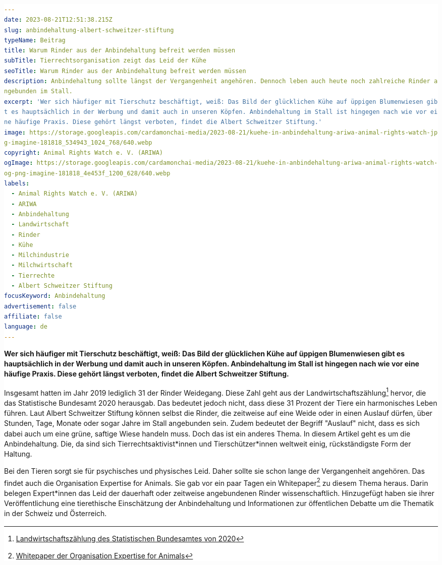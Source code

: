 ```yaml
---
date: 2023-08-21T12:51:38.215Z
slug: anbindehaltung-albert-schweitzer-stiftung
typeName: Beitrag
title: Warum Rinder aus der Anbindehaltung befreit werden müssen
subTitle: Tierrechtsorganisation zeigt das Leid der Kühe
seoTitle: Warum Rinder aus der Anbindehaltung befreit werden müssen
description: Anbindehaltung sollte längst der Vergangenheit angehören. Dennoch leben auch heute noch zahlreiche Rinder angebunden im Stall.
excerpt: 'Wer sich häufiger mit Tierschutz beschäftigt, weiß: Das Bild der glücklichen Kühe auf üppigen Blumenwiesen gibt es hauptsächlich in der Werbung und damit auch in unseren Köpfen. Anbindehaltung im Stall ist hingegen nach wie vor eine häufige Praxis. Diese gehört längst verboten, findet die Albert Schweitzer Stiftung.'
image: https://storage.googleapis.com/cardamonchai-media/2023-08-21/kuehe-in-anbindehaltung-ariwa-animal-rights-watch-jpg-imagine-181818_534943_1024_768/640.webp
copyright: Animal Rights Watch e. V. (ARIWA)
ogImage: https://storage.googleapis.com/cardamonchai-media/2023-08-21/kuehe-in-anbindehaltung-ariwa-animal-rights-watch-og-png-imagine-181818_4e453f_1200_628/640.webp
labels:
  - Animal Rights Watch e. V. (ARIWA)
  - ARIWA
  - Anbindehaltung
  - Landwirtschaft
  - Rinder
  - Kühe
  - Milchindustrie
  - Milchwirtschaft
  - Tierrechte
  - Albert Schweitzer Stiftung
focusKeyword: Anbindehaltung
advertisement: false
affiliate: false
language: de
---
```


**Wer sich häufiger mit Tierschutz beschäftigt, weiß: Das Bild der glücklichen Kühe auf üppigen Blumenwiesen gibt es hauptsächlich in der Werbung und damit auch in unseren Köpfen. Anbindehaltung im Stall ist hingegen nach wie vor eine häufige Praxis. Diese gehört längst verboten, findet die Albert Schweitzer Stiftung.**

Insgesamt hatten im Jahr 2019 lediglich 31 der Rinder Weidegang. Diese Zahl geht aus der Landwirtschaftszählung[^1] hervor, die das Statistische Bundesamt 2020 herausgab. Das bedeutet jedoch nicht, dass diese 31 Prozent der Tiere ein harmonisches Leben führen. Laut Albert Schweitzer Stiftung können selbst die Rinder, die zeitweise auf eine Weide oder in einen Auslauf dürfen, über Stunden, Tage, Monate oder sogar Jahre im Stall angebunden sein. Zudem bedeutet der Begriff "Auslauf" nicht, dass es sich dabei auch um eine grüne, saftige Wiese handeln muss. Doch das ist ein anderes Thema. In diesem Artikel geht es um die Anbindehaltung. Die, da sind sich Tierrechtsaktivist\*innen und Tierschützer\*innen weltweit einig, rückständigste Form der Haltung.

Bei den Tieren sorgt sie für psychisches und physisches Leid. Daher sollte sie schon lange der Vergangenheit angehören. Das findet auch die Organisation Expertise for Animals. Sie gab vor ein paar Tagen ein Whitepaper[^2] zu diesem Thema heraus. Darin belegen Expert\*innen das Leid der dauerhaft oder zeitweise angebundenen Rinder wissenschaftlich. Hinzugefügt haben sie ihrer Veröffentlichung eine tierethische Einschätzung der Anbindehaltung und Informationen zur öffentlichen Debatte um die Thematik in der Schweiz und Österreich.


[^1]: [Landwirtschaftszählung des Statistischen Bundesamtes von 2020](https://www.destatis.de/DE/Themen/Branchen-Unternehmen/Landwirtschaft-Forstwirtschaft-Fischerei/Produktionsmethoden/Publikationen/Downloads-Produktionsmethoden/stallhaltung-weidehaltung-tb-5411404209004.pdf;jsessionid=A721125841B9A398DB0E6D7BF08E2FA1.live731?__blob=publicationFile)
[^2]: [Whitepaper der Organisation Expertise for Animals](https://www.expertiseforanimals.com/blog-artikel/jetzt-online-unser-report-zum-ausstieg-aus-der-anbindehaltung)
[^3]: [Beschreibung Kombinationshaltung, bayerisches Landwirtschaftsministerium](https://www.milch.bayern/wp-content/uploads/2019/07/Pressemitteilung-Kombinationshaltung-milch.bayern-bayerisches-Landwirtschaftministerium.pdf)
[^4]: [Anhang 1 Nr. 8 RL 2008/119/EG § 5 Tierschutz-Nutztierhaltungs-Verordnung](https://eur-lex.europa.eu/LexUriServ/LexUriServ.do?uri=OJ:L:2009:010:0007:0013:DE:PDF)
[^5]: [Tierschutz-Nutztierhaltungs-Verordnung](https://www.gesetze-im-internet.de/tierschnutztv/__5.html)
[^6]: [Art. 39 VO (EG) Nr. 889/2008](https://eur-lex.europa.eu/legal-content/DE/TXT/HTML/?uri=CELEX:32008R0889)
[^7]: [Anhang II Teil II Nr. 1.7.5 VO (EG) Nr. 834/2007](https://eur-lex.europa.eu/legal-content/DE/TXT/PDF/?uri=CELEX:02018R0848-20220101&from=DE)
[^8]: [Stereoptypie, pschyrembel.de](https://www.pschyrembel.de/Stereotypie/K0LK0)
[^9]: [§ 1 Tierschutzgesetz](https://www.gesetze-im-internet.de/tierschg/__1.html)
[^10]: [§ 2 Nr. 1 Tierschutzgesetz](https://www.gesetze-im-internet.de/tierschg/__2.html)
[^11]: [§ 2 Nr. 2 TierSchG Anhang Punkt 7. RL 98/58/EG](https://eur-lex.europa.eu/legal-content/DE/TXT/PDF/?uri=CELEX:31998L0058)
[^12]: [Gutachten Expertise for Animals, Jens Bülte, Barbara Feld, Christoph Maisack Albert Schweitzer Stiftung ](https://www.nomos-elibrary.de/10.5771/9783748928478.pdf?download_full_pdf=1)
[^13]: [Rechtsgutachten Greenpeace](https://www.greenpeace.de/publikationen/Rechtsgutachten%20Milchkuhhaltung.pdf)
[^14]: [Gutachten EFSA](https://efsa.onlinelibrary.wiley.com/doi/epdf/10.2903/j.efsa.2023.7993)
[^15]: [Verbot Anbindehaltung von Hunden, Bundesrat](https://www.bundesrat.de/SharedDocs/drucksachen/2021/0301-0400/394-21.pdf?__blob=publicationFile&v=1)
[^16]: ["BDL fordert gesetzliches Verbot der Anbindehaltung", Top Agrar](https://www.topagrar.com/rind/news/bdl-fordert-gesetzliches-verbot-der-anbindehaltung-9833822.html)
[^17]: ["Urteil zum Kükentöten", Albert Schweitzer Stiftung](https://albert-schweitzer-stiftung.de/aktuell/urteil-kuekentoeten-negatives-positives)
[^18]: ["Ampel und Tierschutz", Albert Schweitzer Stiftung](https://albert-schweitzer-stiftung.de/aktuell/ampel-und-tierschutz)
[^19]: ["Anbindehaltung nicht legitimieren", Albert Schweitzer Stiftung](https://albert-schweitzer-stiftung.de/aktuell/anbindehaltung-nicht-legitimieren)